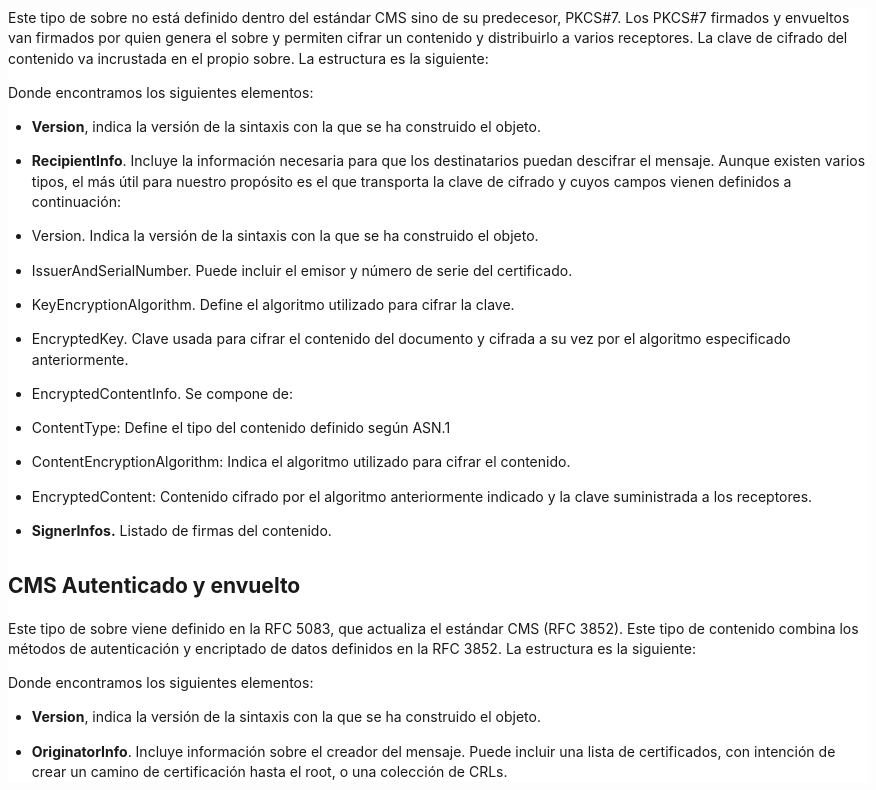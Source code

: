 Este tipo de sobre no está definido dentro del estándar CMS sino de su
predecesor, PKCS#7. Los PKCS#7 firmados y envueltos van firmados por
quien genera el sobre y permiten cifrar un contenido y distribuirlo a
varios receptores. La clave de cifrado del contenido va incrustada en el
propio sobre. La estructura es la siguiente:

Donde encontramos los siguientes elementos:

- **Version**, indica la versión de la sintaxis con la que se ha
  construido el objeto.

- **RecipientInfo**. Incluye la información necesaria para que los
  destinatarios puedan descifrar el mensaje. Aunque existen varios
  tipos, el más útil para nuestro propósito es el que transporta la
  clave de cifrado y cuyos campos vienen definidos a continuación:



- Version. Indica la versión de la sintaxis con la que se ha construido
  el objeto.

- IssuerAndSerialNumber. Puede incluir el emisor y número de serie del
  certificado.

- KeyEncryptionAlgorithm. Define el algoritmo utilizado para cifrar la
  clave.

- EncryptedKey. Clave usada para cifrar el contenido del documento y
  cifrada a su vez por el algoritmo especificado anteriormente.



- EncryptedContentInfo. Se compone de:



- ContentType: Define el tipo del contenido definido según ASN.1

- ContentEncryptionAlgorithm: Indica el algoritmo utilizado para cifrar
  el contenido.

- EncryptedContent: Contenido cifrado por el algoritmo anteriormente
  indicado y la clave suministrada a los receptores.



- **SignerInfos.** Listado de firmas del contenido.

## CMS Autenticado y envuelto

Este tipo de sobre viene definido en la RFC 5083, que actualiza el
estándar CMS (RFC 3852). Este tipo de contenido combina los métodos de
autenticación y encriptado de datos definidos en la RFC 3852. La
estructura es la siguiente:

Donde encontramos los siguientes elementos:

- **Version**, indica la versión de la sintaxis con la que se ha
  construido el objeto.

- **OriginatorInfo**. Incluye información sobre el creador del mensaje.
  Puede incluir una lista de certificados, con intención de crear un
  camino de certificación hasta el root, o una colección de CRLs.
